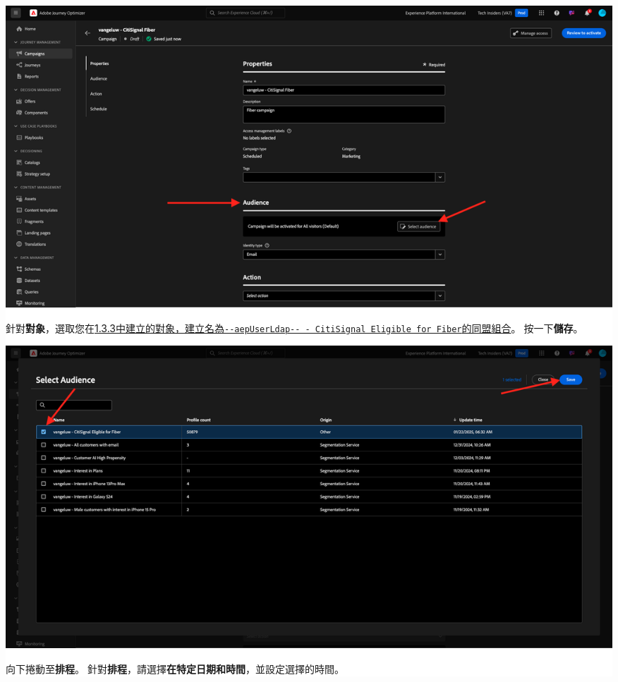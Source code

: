 ![Journey Optimizer](./images/campaign2b.png)

針對&#x200B;**對象**，選取您在[1.3.3中建立的對象，建立名為`--aepUserLdap-- - CitiSignal Eligible for Fiber`的同盟組合](./../../datacollection/dc1.3/ex3.md)。 按一下&#x200B;**儲存**。

![Journey Optimizer](./images/campaign2a.png)

向下捲動至&#x200B;**排程**。 針對&#x200B;**排程**，請選擇&#x200B;**在特定日期和時間**，並設定選擇的時間。
